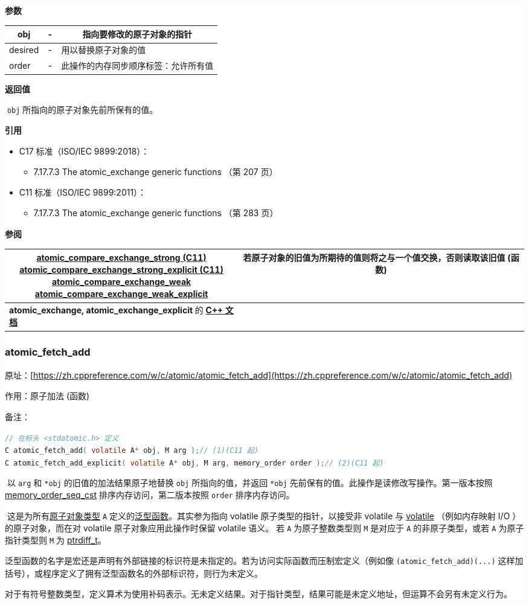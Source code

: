 **参数**

| obj     | -    | 指向要修改的原子对象的指针           |
| ------- | ---- | ------------------------------------ |
| desired | -    | 用以替换原子对象的值                 |
| order   | -    | 此操作的内存同步顺序标签：允许所有值 |

**返回值**

​	`obj` 所指向的原子对象先前所保有的值。

**引用**

- C17 标准（ISO/IEC 9899:2018）：

  - 7.17.7.3 The atomic_exchange generic functions （第 207 页）

- C11 标准（ISO/IEC 9899:2011）：

  - 7.17.7.3 The atomic_exchange generic functions （第 283 页）

**参阅**

| [atomic_compare_exchange_strong (C11)<br />atomic_compare_exchange_strong_explicit (C11)<br />atomic_compare_exchange_weak<br />atomic_compare_exchange_weak_explicit<br />](https://zh.cppreference.com/w/c/atomic/atomic_compare_exchange) | 若原子对象的旧值为所期待的值则将之与一个值交换，否则读取该旧值 (函数) |
| ------------------------------------------------------------ | ------------------------------------------------------------ |
| **atomic_exchange, atomic_exchange_explicit** 的 **[C++ 文档](https://zh.cppreference.com/w/cpp/atomic/atomic_exchange)** |                                                              |





### atomic_fetch_add

原址：[https://zh.cppreference.com/w/c/atomic/atomic_fetch_add](https://zh.cppreference.com/w/c/atomic/atomic_fetch_add)

作用：原子加法   (函数)

备注：
```c
// 在标头 <stdatomic.h> 定义
C atomic_fetch_add( volatile A* obj, M arg );// (1)(C11 起)
C atomic_fetch_add_explicit( volatile A* obj, M arg, memory_order order );// (2)(C11 起)
```

​	以 `arg` 和 `*obj` 的旧值的加法结果原子地替换 `obj` 所指向的值，并返回 `*obj` 先前保有的值。此操作是读修改写操作。第一版本按照 [memory_order_seq_cst](https://zh.cppreference.com/w/c/atomic/memory_order) 排序内存访问，第二版本按照 `order` 排序内存访问。

​	这是为所有[原子对象类型](https://zh.cppreference.com/w/c/language/atomic) `A` 定义的[泛型函数](https://zh.cppreference.com/w/c/language/generic)。其实参为指向 volatile 原子类型的指针，以接受非 volatile 与 [volatile](https://zh.cppreference.com/w/c/language/volatile) （例如内存映射 I/O ）的原子对象，而在对 volatile 原子对象应用此操作时保留 volatile 语义。 若 `A` 为原子整数类型则 `M` 是对应于 `A` 的非原子类型，或若 `A` 为原子指针类型则 `M` 为 [ptrdiff_t](https://zh.cppreference.com/w/c/types/ptrdiff_t)。

​	泛型函数的名字是宏还是声明有外部链接的标识符是未指定的。若为访问实际函数而压制宏定义（例如像 `(atomic_fetch_add)(...)` 这样加括号），或程序定义了拥有泛型函数名的外部标识符，则行为未定义。

​	对于有符号整数类型，定义算术为使用补码表示。无未定义结果。对于指针类型，结果可能是未定义地址，但运算不会另有未定义行为。
